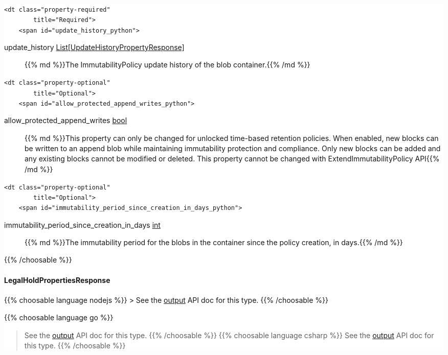     <dt class="property-required"
            title="Required">
        <span id="update_history_python">
<a href="#update_history_python" style="color: inherit; text-decoration: inherit;">update_<wbr>history</a>
</span> 
        <span class="property-indicator"></span>
        <span class="property-type"><a href="#updatehistorypropertyresponse">List[Update<wbr>History<wbr>Property<wbr>Response]</a></span>
    </dt>
    <dd>{{% md %}}The ImmutabilityPolicy update history of the blob container.{{% /md %}}</dd>

    <dt class="property-optional"
            title="Optional">
        <span id="allow_protected_append_writes_python">
<a href="#allow_protected_append_writes_python" style="color: inherit; text-decoration: inherit;">allow_<wbr>protected_<wbr>append_<wbr>writes</a>
</span> 
        <span class="property-indicator"></span>
        <span class="property-type"><a href="https://docs.python.org/3/library/stdtypes.html">bool</a></span>
    </dt>
    <dd>{{% md %}}This property can only be changed for unlocked time-based retention policies. When enabled, new blocks can be written to an append blob while maintaining immutability protection and compliance. Only new blocks can be added and any existing blocks cannot be modified or deleted. This property cannot be changed with ExtendImmutabilityPolicy API{{% /md %}}</dd>

    <dt class="property-optional"
            title="Optional">
        <span id="immutability_period_since_creation_in_days_python">
<a href="#immutability_period_since_creation_in_days_python" style="color: inherit; text-decoration: inherit;">immutability_<wbr>period_<wbr>since_<wbr>creation_<wbr>in_<wbr>days</a>
</span> 
        <span class="property-indicator"></span>
        <span class="property-type"><a href="https://docs.python.org/3/library/stdtypes.html">int</a></span>
    </dt>
    <dd>{{% md %}}The immutability period for the blobs in the container since the policy creation, in days.{{% /md %}}</dd>

</dl>
{{% /choosable %}}





<h4 id="legalholdpropertiesresponse">Legal<wbr>Hold<wbr>Properties<wbr>Response</h4>
{{% choosable language nodejs %}}
> See the   <a href="/docs/reference/pkg/nodejs/pulumi/azure-nextgen/types/output/#LegalHoldPropertiesResponse">output</a> API doc for this type.
{{% /choosable %}}

{{% choosable language go %}}
> See the   <a href="https://pkg.go.dev/github.com/pulumi/pulumi-azure-nextgen/sdk/go/azure-nextgen/storage?tab=doc#LegalHoldPropertiesResponse">output</a> API doc for this type.
{{% /choosable %}}
{{% choosable language csharp %}}
> See the   <a href="/docs/reference/pkg/dotnet/Pulumi.AzureNextGen/Pulumi.AzureNextGen.Storage.Outputs.LegalHoldPropertiesResponse.html">output</a> API doc for this type.
{{% /choosable %}}
